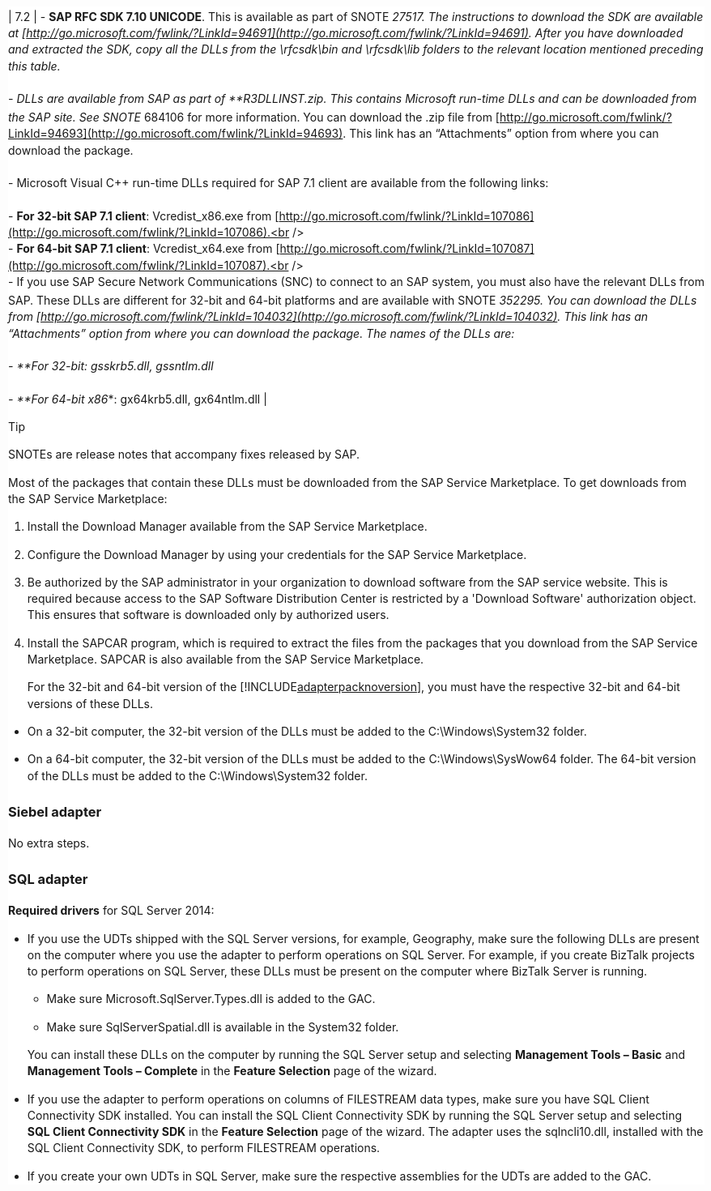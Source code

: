  |        7.2         | - **SAP RFC SDK 7.10 UNICODE**. This is available as part of SNOTE<sup>*</sup> 27517. The instructions to download the SDK are available at [http://go.microsoft.com/fwlink/?LinkId=94691](http://go.microsoft.com/fwlink/?LinkId=94691). After you have downloaded and extracted the SDK, copy all the DLLs from the \rfcsdk\bin and \rfcsdk\lib folders to the relevant location mentioned preceding this table.<br /><br /> - DLLs are available from SAP as part of \*\*R3DLLINST.zip*<em>. This contains Microsoft run-time DLLs and can be downloaded from the SAP site. See SNOTE<sup></em></sup> 684106 for more information. You can download the .zip file from [http://go.microsoft.com/fwlink/?LinkId=94693](http://go.microsoft.com/fwlink/?LinkId=94693). This link has an “Attachments” option from where you can download the package.<br /><br /> - Microsoft Visual C++ run-time DLLs required for SAP 7.1 client are available from the following links:<br /><br /> - **For 32-bit SAP 7.1 client**:  Vcredist_x86.exe from [http://go.microsoft.com/fwlink/?LinkId=107086](http://go.microsoft.com/fwlink/?LinkId=107086).<br /><br /> -                                 **For 64-bit SAP 7.1 client**: Vcredist_x64.exe from [http://go.microsoft.com/fwlink/?LinkId=107087](http://go.microsoft.com/fwlink/?LinkId=107087).<br /><br /> - If you use SAP Secure Network Communications (SNC) to connect to an SAP system, you must also have the relevant DLLs from SAP. These DLLs are different for 32-bit and 64-bit platforms and are available with SNOTE<sup>*</sup> 352295. You can download the DLLs from [http://go.microsoft.com/fwlink/?LinkId=104032](http://go.microsoft.com/fwlink/?LinkId=104032). This link has an “Attachments” option from where you can download the package. The names of the DLLs are:<br /><br /> - \*\*For 32-bit*<em>: gsskrb5.dll, gssntlm.dll<br /><br /> - \*\*For 64-bit x86</em>\*: gx64krb5.dll, gx64ntlm.dll |

   > [!TIP]
   > SNOTEs are release notes that accompany fixes released by SAP.  

  Most of the packages that contain these DLLs must be downloaded from the SAP Service Marketplace. To get downloads from the SAP Service Marketplace: 

  1. Install the Download Manager available from the SAP Service Marketplace.  

  2. Configure the Download Manager by using your credentials for the SAP Service Marketplace.  

  3. Be authorized by the SAP administrator in your organization to download software from the SAP service website. This is required because access to the SAP Software Distribution Center is restricted by a 'Download Software' authorization object. This ensures that software is downloaded only by authorized users.  

  4. Install the SAPCAR program, which is required to extract the files from the packages that you download from the SAP Service Marketplace. SAPCAR is also available from the SAP Service Marketplace.  

     For the 32-bit and 64-bit version of the [!INCLUDE[adapterpacknoversion](../includes/adapterpacknoversion-md.md)], you must have the respective 32-bit and 64-bit versions of these DLLs.  

  -   On a 32-bit computer, the 32-bit version of the DLLs must be added to the C:\Windows\System32 folder.  

  -   On a 64-bit computer, the 32-bit version of the DLLs must be added to the C:\Windows\SysWow64 folder. The 64-bit version of the DLLs must be added to the C:\Windows\System32 folder.  


### Siebel adapter  
No extra steps.

### SQL adapter  

**Required drivers** for SQL Server 2014:  

-   If you use the UDTs shipped with the SQL Server versions, for example, Geography, make sure the following DLLs are present on the computer where you use the adapter to perform operations on SQL Server. For example, if you create BizTalk projects to perform operations on SQL Server, these DLLs must be present on the computer where BizTalk Server is running.  

    -   Make sure Microsoft.SqlServer.Types.dll is added to the GAC.  

    -   Make sure SqlServerSpatial.dll is available in the System32 folder.    

    You can install these DLLs on the computer by running the SQL Server setup and selecting **Management Tools – Basic** and **Management Tools – Complete** in the **Feature Selection** page of the wizard.          

-   If you use the adapter to perform operations on columns of FILESTREAM data types, make sure you have SQL Client Connectivity SDK installed. You can install the SQL Client Connectivity SDK by running the SQL Server setup and selecting **SQL Client Connectivity SDK** in the **Feature Selection** page of the wizard. The adapter uses the sqlncli10.dll, installed with the SQL Client Connectivity SDK, to perform FILESTREAM operations.  

-   If you create your own UDTs in SQL Server, make sure the respective assemblies for the UDTs are added to the GAC.
